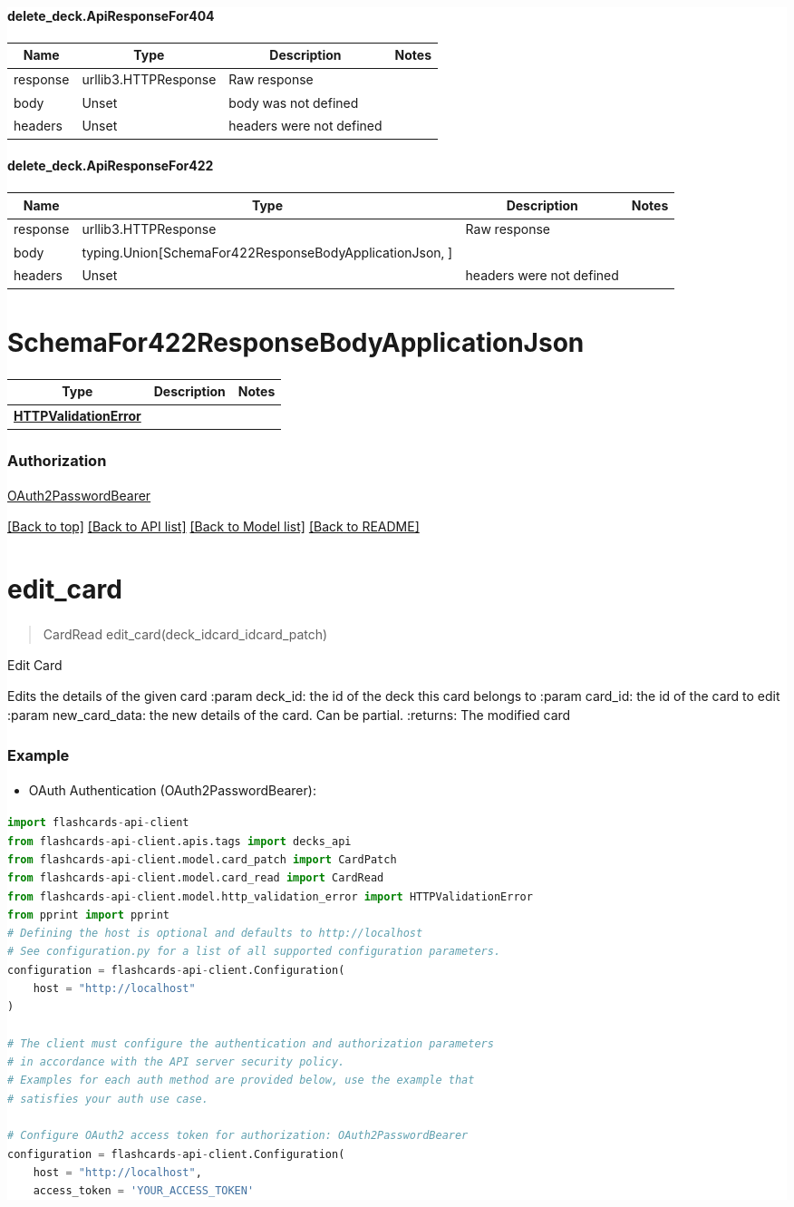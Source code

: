 #### delete_deck.ApiResponseFor404
Name | Type | Description  | Notes
------------- | ------------- | ------------- | -------------
response | urllib3.HTTPResponse | Raw response |
body | Unset | body was not defined |
headers | Unset | headers were not defined |

#### delete_deck.ApiResponseFor422
Name | Type | Description  | Notes
------------- | ------------- | ------------- | -------------
response | urllib3.HTTPResponse | Raw response |
body | typing.Union[SchemaFor422ResponseBodyApplicationJson, ] |  |
headers | Unset | headers were not defined |

# SchemaFor422ResponseBodyApplicationJson
Type | Description  | Notes
------------- | ------------- | -------------
[**HTTPValidationError**](../../models/HTTPValidationError.md) |  | 


### Authorization

[OAuth2PasswordBearer](../../../README.md#OAuth2PasswordBearer)

[[Back to top]](#__pageTop) [[Back to API list]](../../../README.md#documentation-for-api-endpoints) [[Back to Model list]](../../../README.md#documentation-for-models) [[Back to README]](../../../README.md)

# **edit_card**
<a name="edit_card"></a>
> CardRead edit_card(deck_idcard_idcard_patch)

Edit Card

Edits the details of the given card  :param deck_id: the id of the deck this card belongs to :param card_id: the id of the card to edit :param new_card_data: the new details of the card. Can be partial. :returns: The modified card

### Example

* OAuth Authentication (OAuth2PasswordBearer):
```python
import flashcards-api-client
from flashcards-api-client.apis.tags import decks_api
from flashcards-api-client.model.card_patch import CardPatch
from flashcards-api-client.model.card_read import CardRead
from flashcards-api-client.model.http_validation_error import HTTPValidationError
from pprint import pprint
# Defining the host is optional and defaults to http://localhost
# See configuration.py for a list of all supported configuration parameters.
configuration = flashcards-api-client.Configuration(
    host = "http://localhost"
)

# The client must configure the authentication and authorization parameters
# in accordance with the API server security policy.
# Examples for each auth method are provided below, use the example that
# satisfies your auth use case.

# Configure OAuth2 access token for authorization: OAuth2PasswordBearer
configuration = flashcards-api-client.Configuration(
    host = "http://localhost",
    access_token = 'YOUR_ACCESS_TOKEN'
```